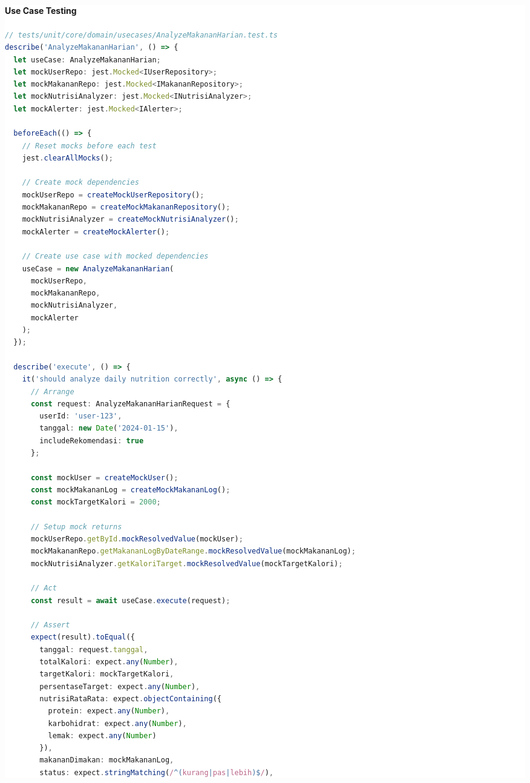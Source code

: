 
#### Use Case Testing
```typescript
// tests/unit/core/domain/usecases/AnalyzeMakananHarian.test.ts
describe('AnalyzeMakananHarian', () => {
  let useCase: AnalyzeMakananHarian;
  let mockUserRepo: jest.Mocked<IUserRepository>;
  let mockMakananRepo: jest.Mocked<IMakananRepository>;
  let mockNutrisiAnalyzer: jest.Mocked<INutrisiAnalyzer>;
  let mockAlerter: jest.Mocked<IAlerter>;

  beforeEach(() => {
    // Reset mocks before each test
    jest.clearAllMocks();

    // Create mock dependencies
    mockUserRepo = createMockUserRepository();
    mockMakananRepo = createMockMakananRepository();
    mockNutrisiAnalyzer = createMockNutrisiAnalyzer();
    mockAlerter = createMockAlerter();

    // Create use case with mocked dependencies
    useCase = new AnalyzeMakananHarian(
      mockUserRepo,
      mockMakananRepo,
      mockNutrisiAnalyzer,
      mockAlerter
    );
  });

  describe('execute', () => {
    it('should analyze daily nutrition correctly', async () => {
      // Arrange
      const request: AnalyzeMakananHarianRequest = {
        userId: 'user-123',
        tanggal: new Date('2024-01-15'),
        includeRekomendasi: true
      };

      const mockUser = createMockUser();
      const mockMakananLog = createMockMakananLog();
      const mockTargetKalori = 2000;

      // Setup mock returns
      mockUserRepo.getById.mockResolvedValue(mockUser);
      mockMakananRepo.getMakananLogByDateRange.mockResolvedValue(mockMakananLog);
      mockNutrisiAnalyzer.getKaloriTarget.mockResolvedValue(mockTargetKalori);

      // Act
      const result = await useCase.execute(request);

      // Assert
      expect(result).toEqual({
        tanggal: request.tanggal,
        totalKalori: expect.any(Number),
        targetKalori: mockTargetKalori,
        persentaseTarget: expect.any(Number),
        nutrisiRataRata: expect.objectContaining({
          protein: expect.any(Number),
          karbohidrat: expect.any(Number),
          lemak: expect.any(Number)
        }),
        makananDimakan: mockMakananLog,
        status: expect.stringMatching(/^(kurang|pas|lebih)$/),
```
